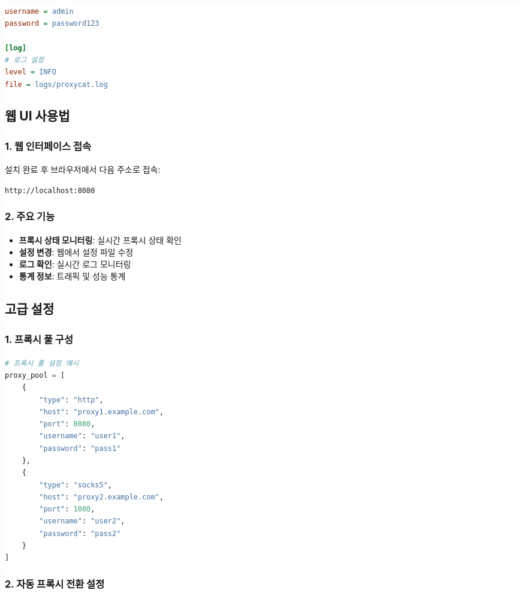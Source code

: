 ```ini
username = admin
password = password123

[log]
# 로그 설정
level = INFO
file = logs/proxycat.log
```

## 웹 UI 사용법

### 1. 웹 인터페이스 접속

설치 완료 후 브라우저에서 다음 주소로 접속:

```
http://localhost:8080
```

### 2. 주요 기능

- **프록시 상태 모니터링**: 실시간 프록시 상태 확인
- **설정 변경**: 웹에서 설정 파일 수정
- **로그 확인**: 실시간 로그 모니터링
- **통계 정보**: 트래픽 및 성능 통계

## 고급 설정

### 1. 프록시 풀 구성

```python
# 프록시 풀 설정 예시
proxy_pool = [
    {
        "type": "http",
        "host": "proxy1.example.com",
        "port": 8080,
        "username": "user1",
        "password": "pass1"
    },
    {
        "type": "socks5",
        "host": "proxy2.example.com", 
        "port": 1080,
        "username": "user2",
        "password": "pass2"
    }
]
```

### 2. 자동 프록시 전환 설정
